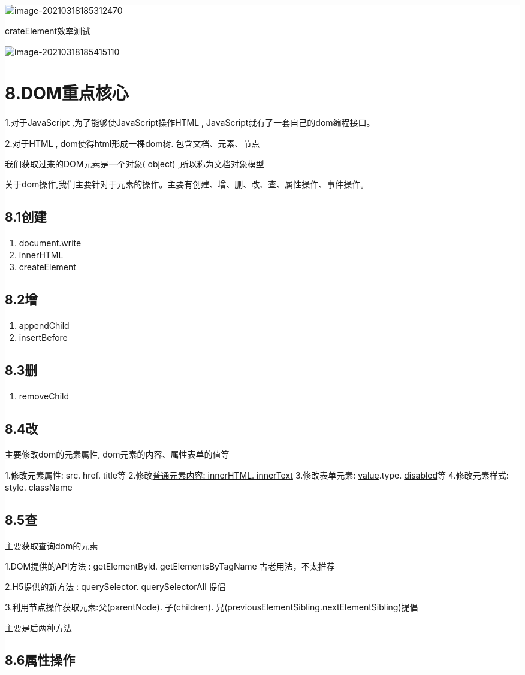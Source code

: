 ![image-20210318185312470](C:\Users\Daii\AppData\Roaming\Typora\typora-user-images\image-20210318185312470.png)

crateElement效率测试

![image-20210318185415110](C:\Users\Daii\AppData\Roaming\Typora\typora-user-images\image-20210318185415110.png)

# 8.DOM重点核心

1.对于JavaScript ,为了能够使JavaScript操作HTML , JavaScript就有了一套自己的dom编程接口。

2.对于HTML , dom使得html形成一棵dom树. 包含文档、元素、节点

我们<u>获取过来的DOM元素是一个对象</u>( object) ,所以称为文档对象模型

关于dom操作,我们主要针对于元素的操作。主要有创建、增、删、改、查、属性操作、事件操作。

## 8.1创建

1. document.write
2. innerHTML
3. createElement

## 8.2增

1. appendChild
2. insertBefore

## 8.3删

1. removeChild

## 8.4改

主要修改dom的元素属性, dom元素的内容、属性表单的值等

1.修改元素属性: src. href. title等
2.修改<u>普通元素内容: innerHTML. innerText</u>
3.修改表单元素: <u>value</u>.type. <u>disabled</u>等
4.修改元素样式: style. className

## 8.5查

主要获取查询dom的元素

1.DOM提供的API方法 : getElementByld. getElementsByTagName 古老用法，不太推荐

2.H5提供的新方法 : querySelector. querySelectorAll 提倡

3.利用节点操作获取元素:父(parentNode). 子(children). 兄(previousElementSibling.nextElementSibling)提倡

主要是后两种方法

## 8.6属性操作
